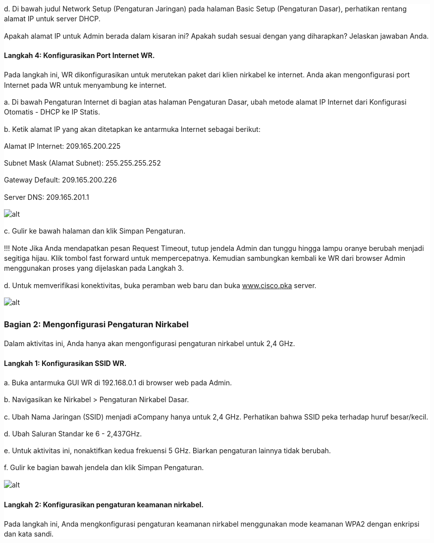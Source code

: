 d. Di bawah judul Network Setup (Pengaturan Jaringan) pada halaman Basic Setup (Pengaturan Dasar), perhatikan rentang alamat IP untuk server DHCP.

Apakah alamat IP untuk Admin berada dalam kisaran ini? Apakah sudah sesuai dengan yang diharapkan? Jelaskan jawaban Anda.

#### Langkah 4: Konfigurasikan Port Internet WR.
Pada langkah ini, WR dikonfigurasikan untuk merutekan paket dari klien nirkabel ke internet. Anda akan mengonfigurasi port Internet pada WR untuk menyambung ke internet.

a. Di bawah Pengaturan Internet di bagian atas halaman Pengaturan Dasar, ubah metode alamat IP Internet dari Konfigurasi Otomatis - DHCP ke IP Statis.

b. Ketik alamat IP yang akan ditetapkan ke antarmuka Internet sebagai berikut:

Alamat IP Internet: 209.165.200.225

Subnet Mask (Alamat Subnet): 255.255.255.252

Gateway Default: 209.165.200.226

Server DNS: 209.165.201.1

![alt](https://a5m9a8c3.rocketcdn.me/wp-content/uploads/2020/09/2020-09-11_235239.jpg)

c. Gulir ke bawah halaman dan klik Simpan Pengaturan.

!!! Note
    Jika Anda mendapatkan pesan Request Timeout, tutup jendela Admin dan tunggu hingga lampu oranye berubah menjadi segitiga hijau. Klik tombol fast forward untuk mempercepatnya. Kemudian sambungkan kembali ke WR dari browser Admin menggunakan proses yang dijelaskan pada Langkah 3.

d. Untuk memverifikasi konektivitas, buka peramban web baru dan buka www.cisco.pka server.

![alt](https://a5m9a8c3.rocketcdn.me/wp-content/uploads/2020/09/2020-09-11_235549.jpg)

### Bagian 2: Mengonfigurasi Pengaturan Nirkabel
Dalam aktivitas ini, Anda hanya akan mengonfigurasi pengaturan nirkabel untuk 2,4 GHz.

#### Langkah 1: Konfigurasikan SSID WR.
a. Buka antarmuka GUI WR di 192.168.0.1 di browser web pada Admin.

b. Navigasikan ke Nirkabel > Pengaturan Nirkabel Dasar.

c. Ubah Nama Jaringan (SSID) menjadi aCompany hanya untuk 2,4 GHz. Perhatikan bahwa SSID peka terhadap huruf besar/kecil.

d. Ubah Saluran Standar ke 6 - 2,437GHz.

e. Untuk aktivitas ini, nonaktifkan kedua frekuensi 5 GHz. Biarkan pengaturan lainnya tidak berubah.

f. Gulir ke bagian bawah jendela dan klik Simpan Pengaturan.

![alt](https://a5m9a8c3.rocketcdn.me/wp-content/uploads/2020/09/2020-09-11_235939.jpg)

#### Langkah 2: Konfigurasikan pengaturan keamanan nirkabel.
Pada langkah ini, Anda mengkonfigurasi pengaturan keamanan nirkabel menggunakan mode keamanan WPA2 dengan enkripsi dan kata sandi.
